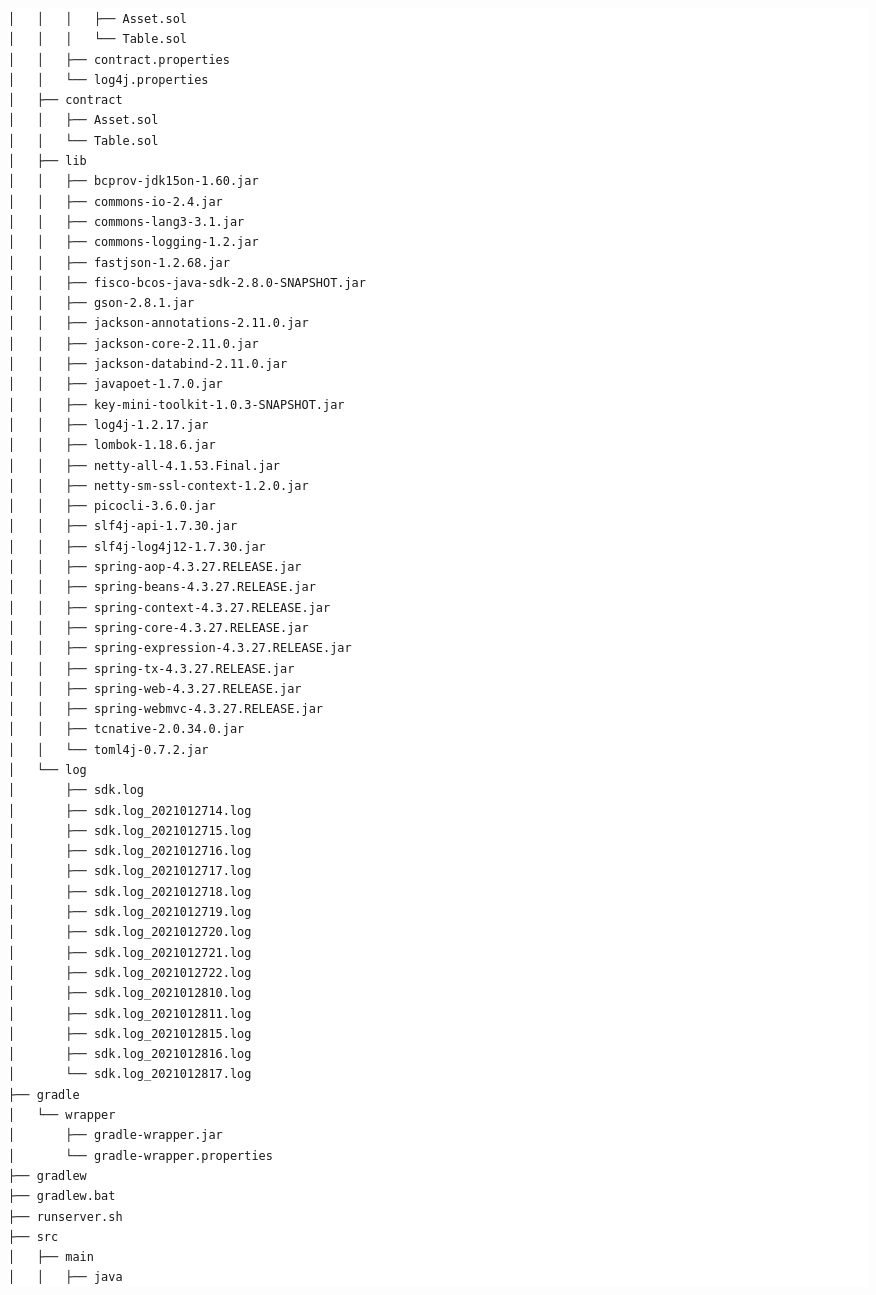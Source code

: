 ```
│   │   │   ├── Asset.sol
│   │   │   └── Table.sol
│   │   ├── contract.properties
│   │   └── log4j.properties
│   ├── contract
│   │   ├── Asset.sol
│   │   └── Table.sol
│   ├── lib
│   │   ├── bcprov-jdk15on-1.60.jar
│   │   ├── commons-io-2.4.jar
│   │   ├── commons-lang3-3.1.jar
│   │   ├── commons-logging-1.2.jar
│   │   ├── fastjson-1.2.68.jar
│   │   ├── fisco-bcos-java-sdk-2.8.0-SNAPSHOT.jar
│   │   ├── gson-2.8.1.jar
│   │   ├── jackson-annotations-2.11.0.jar
│   │   ├── jackson-core-2.11.0.jar
│   │   ├── jackson-databind-2.11.0.jar
│   │   ├── javapoet-1.7.0.jar
│   │   ├── key-mini-toolkit-1.0.3-SNAPSHOT.jar
│   │   ├── log4j-1.2.17.jar
│   │   ├── lombok-1.18.6.jar
│   │   ├── netty-all-4.1.53.Final.jar
│   │   ├── netty-sm-ssl-context-1.2.0.jar
│   │   ├── picocli-3.6.0.jar
│   │   ├── slf4j-api-1.7.30.jar
│   │   ├── slf4j-log4j12-1.7.30.jar
│   │   ├── spring-aop-4.3.27.RELEASE.jar
│   │   ├── spring-beans-4.3.27.RELEASE.jar
│   │   ├── spring-context-4.3.27.RELEASE.jar
│   │   ├── spring-core-4.3.27.RELEASE.jar
│   │   ├── spring-expression-4.3.27.RELEASE.jar
│   │   ├── spring-tx-4.3.27.RELEASE.jar
│   │   ├── spring-web-4.3.27.RELEASE.jar
│   │   ├── spring-webmvc-4.3.27.RELEASE.jar
│   │   ├── tcnative-2.0.34.0.jar
│   │   └── toml4j-0.7.2.jar
│   └── log
│       ├── sdk.log
│       ├── sdk.log_2021012714.log
│       ├── sdk.log_2021012715.log
│       ├── sdk.log_2021012716.log
│       ├── sdk.log_2021012717.log
│       ├── sdk.log_2021012718.log
│       ├── sdk.log_2021012719.log
│       ├── sdk.log_2021012720.log
│       ├── sdk.log_2021012721.log
│       ├── sdk.log_2021012722.log
│       ├── sdk.log_2021012810.log
│       ├── sdk.log_2021012811.log
│       ├── sdk.log_2021012815.log
│       ├── sdk.log_2021012816.log
│       └── sdk.log_2021012817.log
├── gradle
│   └── wrapper
│       ├── gradle-wrapper.jar
│       └── gradle-wrapper.properties
├── gradlew
├── gradlew.bat
├── runserver.sh
├── src
│   ├── main
│   │   ├── java
```
